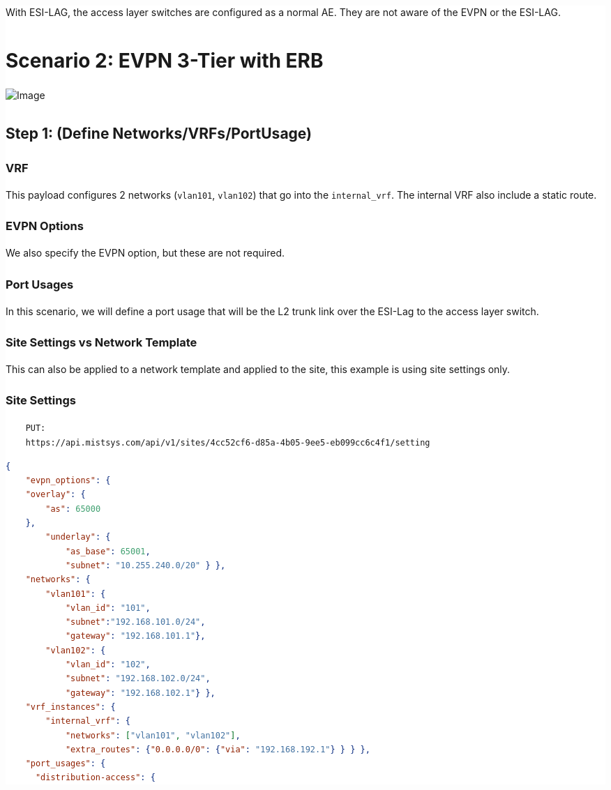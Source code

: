 With ESI-LAG, the access layer switches are configured as a normal AE.
They are not aware of the EVPN or the ESI-LAG.

<div style="page-break-after: always">

</div>

# Scenario 2: EVPN 3-Tier with ERB

![Image](./img/afb83ff1b15c49fd99351a0ef2b33a20.png)

## Step 1: (Define Networks/VRFs/PortUsage)

### VRF

This payload configures 2 networks (`vlan101`, `vlan102`) that go into
the `internal_vrf`. The internal VRF also include a static route.

### EVPN Options

We also specify the EVPN option, but these are not required.

### Port Usages

In this scenario, we will define a port usage that will be the L2 trunk
link over the ESI-Lag to the access layer switch.

### Site Settings vs Network Template

This can also be applied to a network template and applied to the site,
this example is using site settings only.

<div style="page-break-after: always">

</div>

### Site Settings

        PUT:
        https://api.mistsys.com/api/v1/sites/4cc52cf6-d85a-4b05-9ee5-eb099cc6c4f1/setting

``` json
{
    "evpn_options": {
    "overlay": {
        "as": 65000
    },
        "underlay": {
            "as_base": 65001,
            "subnet": "10.255.240.0/20" } },
    "networks": {
        "vlan101": {
            "vlan_id": "101",
            "subnet":"192.168.101.0/24",
            "gateway": "192.168.101.1"},
        "vlan102": {
            "vlan_id": "102",
            "subnet": "192.168.102.0/24",
            "gateway": "192.168.102.1"} },
    "vrf_instances": {
        "internal_vrf": {
            "networks": ["vlan101", "vlan102"],
            "extra_routes": {"0.0.0.0/0": {"via": "192.168.192.1"} } } },
    "port_usages": {
      "distribution-access": {
```
